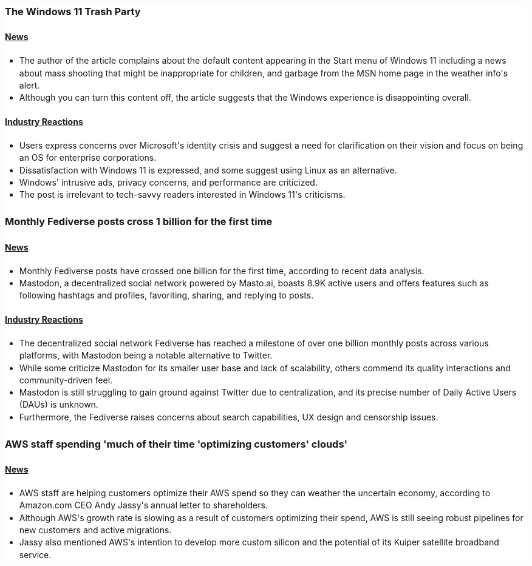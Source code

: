 ### The Windows 11 Trash Party

#### [News](https://birchtree.me/blog/the-windows-11-trash-party/)

- The author of the article complains about the default content appearing in the Start menu of Windows 11 including a news about mass shooting that might be inappropriate for children, and garbage from the MSN home page in the weather info's alert.
- Although you can turn this content off, the article suggests that the Windows experience is disappointing overall.

#### [Industry Reactions](http://news.ycombinator.com/item?id=35607757)

- Users express concerns over Microsoft's identity crisis and suggest a need for clarification on their vision and focus on being an OS for enterprise corporations.
- Dissatisfaction with Windows 11 is expressed, and some suggest using Linux as an alternative.
- Windows' intrusive ads, privacy concerns, and performance are criticized.
- The post is irrelevant to tech-savvy readers interested in Windows 11's criticisms.

### Monthly Fediverse posts cross 1 billion for the first time

#### [News](https://masto.ai/@mg/110212843144499061)

- Monthly Fediverse posts have crossed one billion for the first time, according to recent data analysis.
- Mastodon, a decentralized social network powered by Masto.ai, boasts 8.9K active users and offers features such as following hashtags and profiles, favoriting, sharing, and replying to posts.

#### [Industry Reactions](http://news.ycombinator.com/item?id=35597540)

- The decentralized social network Fediverse has reached a milestone of over one billion monthly posts across various platforms, with Mastodon being a notable alternative to Twitter.
- While some criticize Mastodon for its smaller user base and lack of scalability, others commend its quality interactions and community-driven feel.
- Mastodon is still struggling to gain ground against Twitter due to centralization, and its precise number of Daily Active Users (DAUs) is unknown.
- Furthermore, the Fediverse raises concerns about search capabilities, UX design and censorship issues.

### AWS staff spending 'much of their time 'optimizing customers' clouds'

#### [News](https://www.theregister.com/2023/04/17/amazon_annual_shareholder_letter_aws/)

- AWS staff are helping customers optimize their AWS spend so they can weather the uncertain economy, according to Amazon.com CEO Andy Jassy's annual letter to shareholders.
- Although AWS's growth rate is slowing as a result of customers optimizing their spend, AWS is still seeing robust pipelines for new customers and active migrations.
- Jassy also mentioned AWS's intention to develop more custom silicon and the potential of its Kuiper satellite broadband service.
